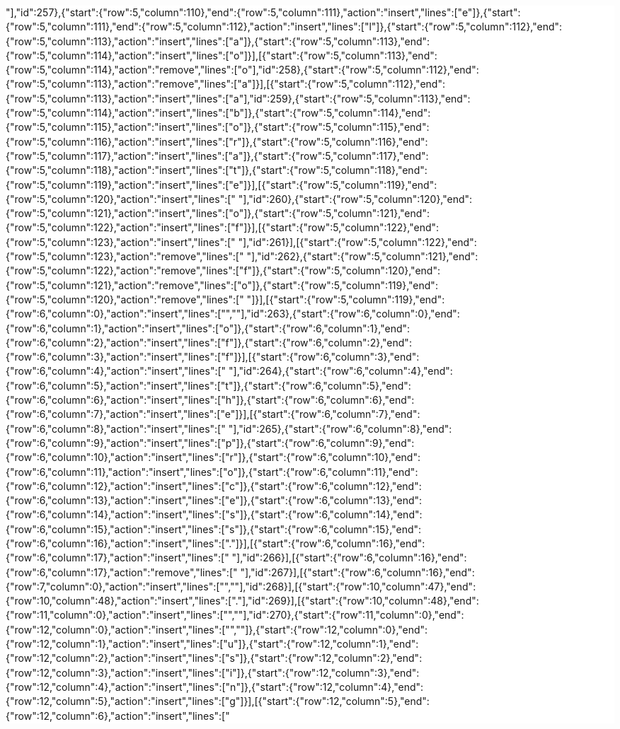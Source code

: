 "],"id":257},{"start":{"row":5,"column":110},"end":{"row":5,"column":111},"action":"insert","lines":["e"]},{"start":{"row":5,"column":111},"end":{"row":5,"column":112},"action":"insert","lines":["l"]},{"start":{"row":5,"column":112},"end":{"row":5,"column":113},"action":"insert","lines":["a"]},{"start":{"row":5,"column":113},"end":{"row":5,"column":114},"action":"insert","lines":["o"]}],[{"start":{"row":5,"column":113},"end":{"row":5,"column":114},"action":"remove","lines":["o"],"id":258},{"start":{"row":5,"column":112},"end":{"row":5,"column":113},"action":"remove","lines":["a"]}],[{"start":{"row":5,"column":112},"end":{"row":5,"column":113},"action":"insert","lines":["a"],"id":259},{"start":{"row":5,"column":113},"end":{"row":5,"column":114},"action":"insert","lines":["b"]},{"start":{"row":5,"column":114},"end":{"row":5,"column":115},"action":"insert","lines":["o"]},{"start":{"row":5,"column":115},"end":{"row":5,"column":116},"action":"insert","lines":["r"]},{"start":{"row":5,"column":116},"end":{"row":5,"column":117},"action":"insert","lines":["a"]},{"start":{"row":5,"column":117},"end":{"row":5,"column":118},"action":"insert","lines":["t"]},{"start":{"row":5,"column":118},"end":{"row":5,"column":119},"action":"insert","lines":["e"]}],[{"start":{"row":5,"column":119},"end":{"row":5,"column":120},"action":"insert","lines":[" "],"id":260},{"start":{"row":5,"column":120},"end":{"row":5,"column":121},"action":"insert","lines":["o"]},{"start":{"row":5,"column":121},"end":{"row":5,"column":122},"action":"insert","lines":["f"]}],[{"start":{"row":5,"column":122},"end":{"row":5,"column":123},"action":"insert","lines":[" "],"id":261}],[{"start":{"row":5,"column":122},"end":{"row":5,"column":123},"action":"remove","lines":[" "],"id":262},{"start":{"row":5,"column":121},"end":{"row":5,"column":122},"action":"remove","lines":["f"]},{"start":{"row":5,"column":120},"end":{"row":5,"column":121},"action":"remove","lines":["o"]},{"start":{"row":5,"column":119},"end":{"row":5,"column":120},"action":"remove","lines":[" "]}],[{"start":{"row":5,"column":119},"end":{"row":6,"column":0},"action":"insert","lines":["",""],"id":263},{"start":{"row":6,"column":0},"end":{"row":6,"column":1},"action":"insert","lines":["o"]},{"start":{"row":6,"column":1},"end":{"row":6,"column":2},"action":"insert","lines":["f"]},{"start":{"row":6,"column":2},"end":{"row":6,"column":3},"action":"insert","lines":["f"]}],[{"start":{"row":6,"column":3},"end":{"row":6,"column":4},"action":"insert","lines":[" "],"id":264},{"start":{"row":6,"column":4},"end":{"row":6,"column":5},"action":"insert","lines":["t"]},{"start":{"row":6,"column":5},"end":{"row":6,"column":6},"action":"insert","lines":["h"]},{"start":{"row":6,"column":6},"end":{"row":6,"column":7},"action":"insert","lines":["e"]}],[{"start":{"row":6,"column":7},"end":{"row":6,"column":8},"action":"insert","lines":[" "],"id":265},{"start":{"row":6,"column":8},"end":{"row":6,"column":9},"action":"insert","lines":["p"]},{"start":{"row":6,"column":9},"end":{"row":6,"column":10},"action":"insert","lines":["r"]},{"start":{"row":6,"column":10},"end":{"row":6,"column":11},"action":"insert","lines":["o"]},{"start":{"row":6,"column":11},"end":{"row":6,"column":12},"action":"insert","lines":["c"]},{"start":{"row":6,"column":12},"end":{"row":6,"column":13},"action":"insert","lines":["e"]},{"start":{"row":6,"column":13},"end":{"row":6,"column":14},"action":"insert","lines":["s"]},{"start":{"row":6,"column":14},"end":{"row":6,"column":15},"action":"insert","lines":["s"]},{"start":{"row":6,"column":15},"end":{"row":6,"column":16},"action":"insert","lines":["."]}],[{"start":{"row":6,"column":16},"end":{"row":6,"column":17},"action":"insert","lines":[" "],"id":266}],[{"start":{"row":6,"column":16},"end":{"row":6,"column":17},"action":"remove","lines":[" "],"id":267}],[{"start":{"row":6,"column":16},"end":{"row":7,"column":0},"action":"insert","lines":["",""],"id":268}],[{"start":{"row":10,"column":47},"end":{"row":10,"column":48},"action":"insert","lines":["."],"id":269}],[{"start":{"row":10,"column":48},"end":{"row":11,"column":0},"action":"insert","lines":["",""],"id":270},{"start":{"row":11,"column":0},"end":{"row":12,"column":0},"action":"insert","lines":["",""]},{"start":{"row":12,"column":0},"end":{"row":12,"column":1},"action":"insert","lines":["u"]},{"start":{"row":12,"column":1},"end":{"row":12,"column":2},"action":"insert","lines":["s"]},{"start":{"row":12,"column":2},"end":{"row":12,"column":3},"action":"insert","lines":["i"]},{"start":{"row":12,"column":3},"end":{"row":12,"column":4},"action":"insert","lines":["n"]},{"start":{"row":12,"column":4},"end":{"row":12,"column":5},"action":"insert","lines":["g"]}],[{"start":{"row":12,"column":5},"end":{"row":12,"column":6},"action":"insert","lines":["